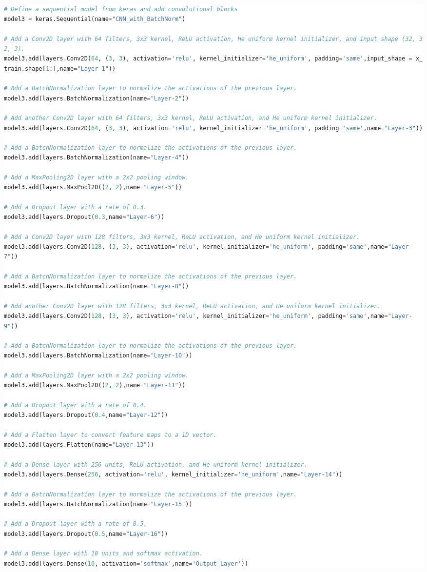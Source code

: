 

```python
# Define a sequential model from keras and add convolutional blocks
model3 = keras.Sequential(name="CNN_with_BatchNorm")

# Add a Conv2D layer with 64 filters, 3x3 kernel, ReLU activation, He uniform kernel initializer, and input shape (32, 32, 3).
model3.add(layers.Conv2D(64, (3, 3), activation='relu', kernel_initializer='he_uniform', padding='same',input_shape = x_train.shape[1:],name="Layer-1"))

# Add a BatchNormalization layer to normalize the activations of the previous layer.
model3.add(layers.BatchNormalization(name="Layer-2"))

# Add another Conv2D layer with 64 filters, 3x3 kernel, ReLU activation, and He uniform kernel initializer.
model3.add(layers.Conv2D(64, (3, 3), activation='relu', kernel_initializer='he_uniform', padding='same',name="Layer-3"))

# Add a BatchNormalization layer to normalize the activations of the previous layer.
model3.add(layers.BatchNormalization(name="Layer-4"))

# Add a MaxPooling2D layer with a 2x2 pooling window.
model3.add(layers.MaxPool2D((2, 2),name="Layer-5"))

# Add a Dropout layer with a rate of 0.3.
model3.add(layers.Dropout(0.3,name="Layer-6"))

# Add a Conv2D layer with 128 filters, 3x3 kernel, ReLU activation, and He uniform kernel initializer.
model3.add(layers.Conv2D(128, (3, 3), activation='relu', kernel_initializer='he_uniform', padding='same',name="Layer-7"))

# Add a BatchNormalization layer to normalize the activations of the previous layer.
model3.add(layers.BatchNormalization(name="Layer-8"))

# Add another Conv2D layer with 128 filters, 3x3 kernel, ReLU activation, and He uniform kernel initializer.
model3.add(layers.Conv2D(128, (3, 3), activation='relu', kernel_initializer='he_uniform', padding='same',name="Layer-9"))

# Add a BatchNormalization layer to normalize the activations of the previous layer.
model3.add(layers.BatchNormalization(name="Layer-10"))

# Add a MaxPooling2D layer with a 2x2 pooling window.
model3.add(layers.MaxPool2D((2, 2),name="Layer-11"))

# Add a Dropout layer with a rate of 0.4.
model3.add(layers.Dropout(0.4,name="Layer-12"))

# Add a Flatten layer to convert feature maps to a 1D vector.
model3.add(layers.Flatten(name="Layer-13"))

# Add a Dense layer with 256 units, ReLU activation, and He uniform kernel initializer.
model3.add(layers.Dense(256, activation='relu', kernel_initializer='he_uniform',name="Layer-14"))

# Add a BatchNormalization layer to normalize the activations of the previous layer.
model3.add(layers.BatchNormalization(name="Layer-15"))

# Add a Dropout layer with a rate of 0.5.
model3.add(layers.Dropout(0.5,name="Layer-16"))

# Add a Dense layer with 10 units and softmax activation.
model3.add(layers.Dense(10, activation='softmax',name='Output_Layer'))

```